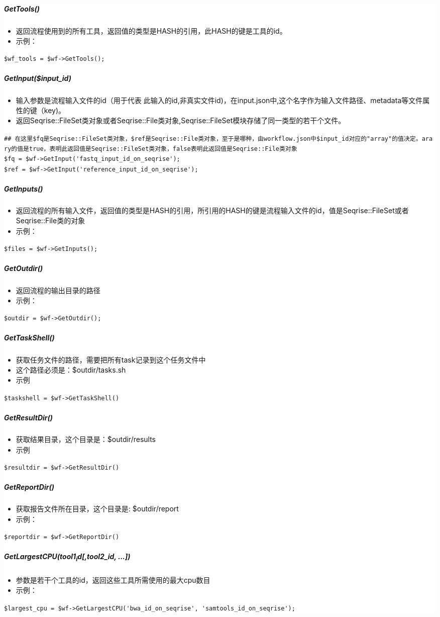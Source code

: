 ##### GetTools()
- 返回流程使用到的所有工具，返回值的类型是HASH的引用，此HASH的键是工具的id。
- 示例：
```
$wf_tools = $wf->GetTools();
```

##### GetInput($input_id)
- 输入参数是流程输入文件的id（用于代表 此输入的id,非真实文件id)，在input.json中,这个名字作为输入文件路径、metadata等文件属性的键（key)。
- 返回Seqrise::FileSet类对象或者Seqrise::File类对象,Seqrise::FileSet模块存储了同一类型的若干个文件。
```
## 在这里$fq是Seqrise::FileSet类对象，$ref是Seqrise::File类对象，至于是哪种，由workflow.json中$input_id对应的"array"的值决定。arary的值是true，表明此返回值是Seqrise::FileSet类对象，false表明此返回值是Seqrise::File类对象
$fq = $wf->GetInput('fastq_input_id_on_seqrise');
$ref = $wf->GetInput('reference_input_id_on_seqrise');
```
##### GetInputs()
- 返回流程的所有输入文件，返回值的类型是HASH的引用，所引用的HASH的键是流程输入文件的id，值是Seqrise::FileSet或者Seqrise::File类的对象
- 示例：
```
$files = $wf->GetInputs();
```

##### GetOutdir()
- 返回流程的输出目录的路径
- 示例：
```
$outdir = $wf->GetOutdir();
```

##### GetTaskShell()
- 获取任务文件的路径，需要把所有task记录到这个任务文件中
- 这个路径必须是：$outdir/tasks.sh
- 示例
```
$taskshell = $wf->GetTaskShell()
```

##### GetResultDir()
- 获取结果目录，这个目录是：$outdir/results
- 示例
```
$resultdir = $wf->GetResultDir()
```

##### GetReportDir()
- 获取报告文件所在目录，这个目录是: $outdir/report
- 示例：
```
$reportdir = $wf->GetReportDir()
```

##### GetLargestCPU($tool1_id [,$tool2_id, ...])
- 参数是若干个工具的id，返回这些工具所需使用的最大cpu数目
- 示例：
```
$largest_cpu = $wf->GetLargestCPU('bwa_id_on_seqrise', 'samtools_id_on_seqrise');
```

